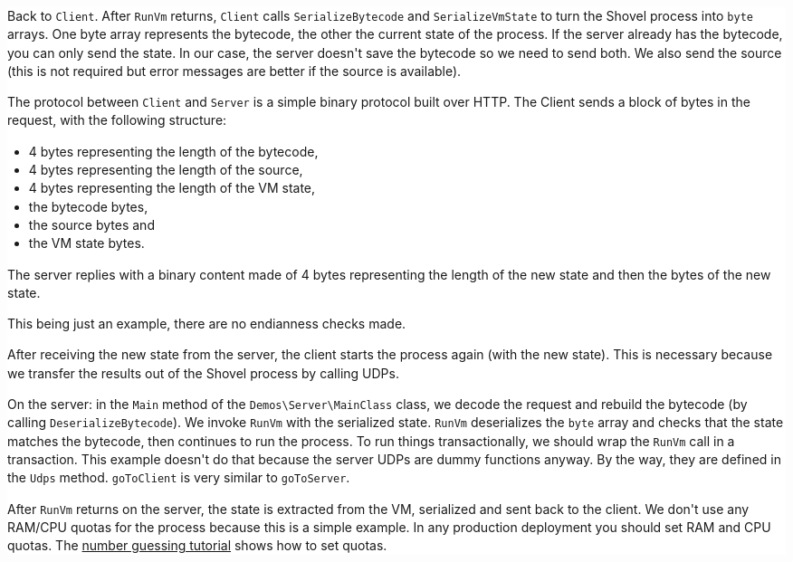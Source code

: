 Back to `Client`. After `RunVm` returns, `Client` calls
`SerializeBytecode` and `SerializeVmState` to turn the Shovel process
into `byte` arrays. One byte array represents the bytecode, the other
the current state of the process. If the server already has the
bytecode, you can only send the state. In our case, the server doesn't
save the bytecode so we need to send both. We also send the source
(this is not required but error messages are better if the source is
available).

The protocol between `Client` and `Server` is a simple binary protocol
built over HTTP. The Client sends a block of bytes in the request,
with the following structure:

 * 4 bytes representing the length of the bytecode,
 * 4 bytes representing the length of the source,
 * 4 bytes representing the length of the VM state,
 * the bytecode bytes,
 * the source bytes and
 * the VM state bytes.

The server replies with a binary content made of 4 bytes representing
the length of the new state and then the bytes of the new state.

This being just an example, there are no endianness checks made.

After receiving the new state from the server, the client starts the
process again (with the new state). This is necessary because we
transfer the results out of the Shovel process by calling UDPs.

On the server: in the `Main` method of the `Demos\Server\MainClass`
class, we decode the request and rebuild the bytecode (by calling
`DeserializeBytecode`). We invoke `RunVm` with the serialized
state. `RunVm` deserializes the `byte` array and checks that the state
matches the bytecode, then continues to run the process. To run things
transactionally, we should wrap the `RunVm` call in a
transaction. This example doesn't do that because the server UDPs are
dummy functions anyway. By the way, they are defined in the `Udps`
method. `goToClient` is very similar to `goToServer`.

After `RunVm` returns on the server, the state is extracted from the
VM, serialized and sent back to the client. We don't use any RAM/CPU
quotas for the process because this is a simple example. In any
production deployment you should set RAM and CPU quotas. The
[number guessing tutorial](CsharpWebGuessNumber.md) shows how to set
quotas.

